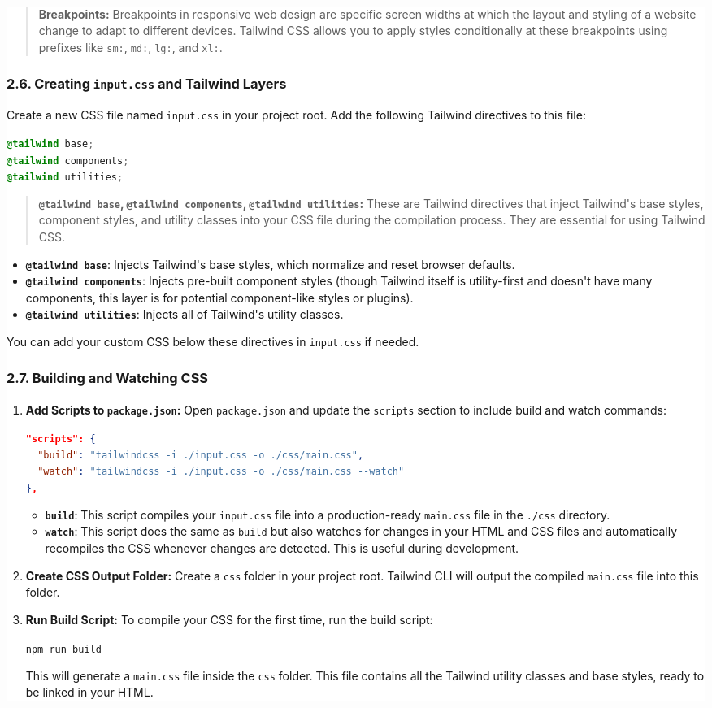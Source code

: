 > **Breakpoints:** Breakpoints in responsive web design are specific screen widths at which the layout and styling of a website change to adapt to different devices. Tailwind CSS allows you to apply styles conditionally at these breakpoints using prefixes like `sm:`, `md:`, `lg:`, and `xl:`.

### 2.6. Creating `input.css` and Tailwind Layers

Create a new CSS file named `input.css` in your project root. Add the following Tailwind directives to this file:

```css
@tailwind base;
@tailwind components;
@tailwind utilities;
```

> **`@tailwind base`, `@tailwind components`, `@tailwind utilities`:** These are Tailwind directives that inject Tailwind's base styles, component styles, and utility classes into your CSS file during the compilation process. They are essential for using Tailwind CSS.

*   **`@tailwind base`**: Injects Tailwind's base styles, which normalize and reset browser defaults.
*   **`@tailwind components`**:  Injects pre-built component styles (though Tailwind itself is utility-first and doesn't have many components, this layer is for potential component-like styles or plugins).
*   **`@tailwind utilities`**: Injects all of Tailwind's utility classes.

You can add your custom CSS below these directives in `input.css` if needed.

### 2.7. Building and Watching CSS

1.  **Add Scripts to `package.json`:** Open `package.json` and update the `scripts` section to include build and watch commands:

    ```json
    "scripts": {
      "build": "tailwindcss -i ./input.css -o ./css/main.css",
      "watch": "tailwindcss -i ./input.css -o ./css/main.css --watch"
    },
    ```

    *   **`build`**: This script compiles your `input.css` file into a production-ready `main.css` file in the `./css` directory.
    *   **`watch`**: This script does the same as `build` but also watches for changes in your HTML and CSS files and automatically recompiles the CSS whenever changes are detected. This is useful during development.

2.  **Create CSS Output Folder:** Create a `css` folder in your project root. Tailwind CLI will output the compiled `main.css` file into this folder.

3.  **Run Build Script:** To compile your CSS for the first time, run the build script:

    ```bash
    npm run build
    ```

    This will generate a `main.css` file inside the `css` folder. This file contains all the Tailwind utility classes and base styles, ready to be linked in your HTML.
